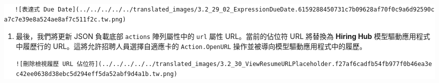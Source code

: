        ![表達式 Due Date](../../../../../translated_images/3.2_29_02_ExpressionDueDate.6159288450731c7b09628af70f0c9a6d92590ca7c7e39e8a524ae8af7c511f2c.tw.png)

1. 最後，我們將更新 JSON 負載底部 `actions` 陣列屬性中的 `url` 屬性 URL。當前的佔位符 URL 將替換為 **Hiring Hub** 模型驅動應用程式中履歷行的 URL。這將允許招聘人員選擇自適應卡的 `Action.OpenURL` 操作並被導向模型驅動應用程式中的履歷。

       ![刪除檢視履歷 URL 佔位符](../../../../../translated_images/3.2_30_ViewResumeURLPlaceholder.f27af6cadfb54fb977f0b46ea3ec42ee0638d38ebc5d294eff5da52abf9d4a1b.tw.png)
